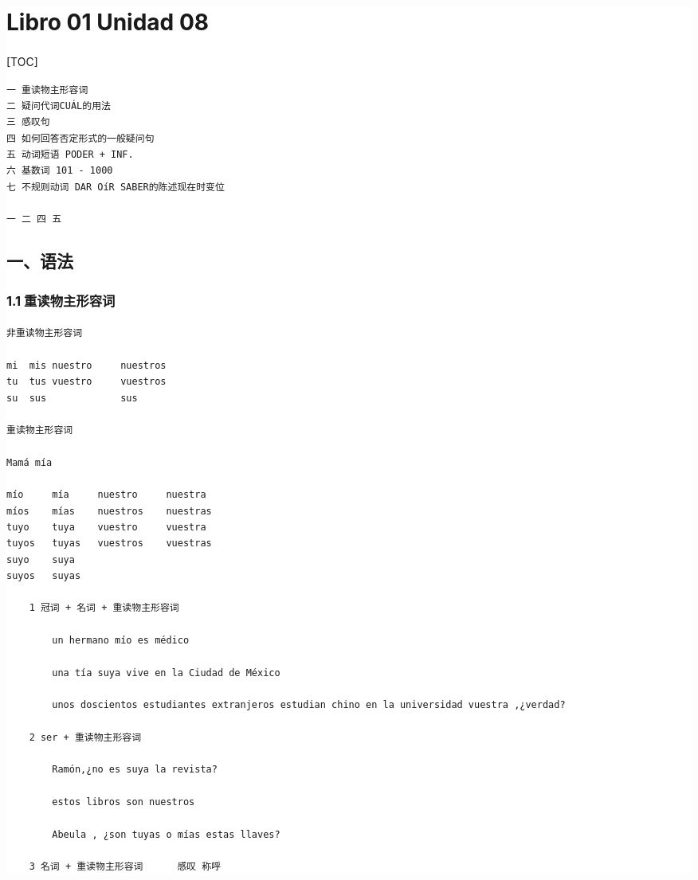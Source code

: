 # Libro 01 Unidad 08 



[TOC]

 



	一 重读物主形容词
	二 疑问代词CUÁL的用法
	三 感叹句
	四 如何回答否定形式的一般疑问句
	五 动词短语 PODER + INF.
	六 基数词 101 - 1000
	七 不规则动词 DAR OíR SABER的陈述现在时变位
	
	一 二 四 五 

## 一、语法

### 1.1 重读物主形容词

	非重读物主形容词
	
	mi 	mis	nuestro		nuestros
	tu	tus	vuestro		vuestros
	su	sus				sus
	
	重读物主形容词
	
	Mamá mía
	
	mío		mía		nuestro		nuestra
	míos	mías	nuestros	nuestras
	tuyo	tuya	vuestro		vuestra
	tuyos	tuyas	vuestros	vuestras
	suyo	suya
	suyos	suyas
	
		1 冠词 + 名词 + 重读物主形容词
	
			un hermano mío es médico
			
			una tía suya vive en la Ciudad de México 
	
			unos doscientos estudiantes extranjeros estudian chino en la universidad vuestra ,¿verdad?
	
		2 ser + 重读物主形容词
	
			Ramón,¿no es suya la revista?
	
			estos libros son nuestros
	
			Abeula , ¿son tuyas o mías estas llaves?
	
		3 名词 + 重读物主形容词		感叹 称呼  
	